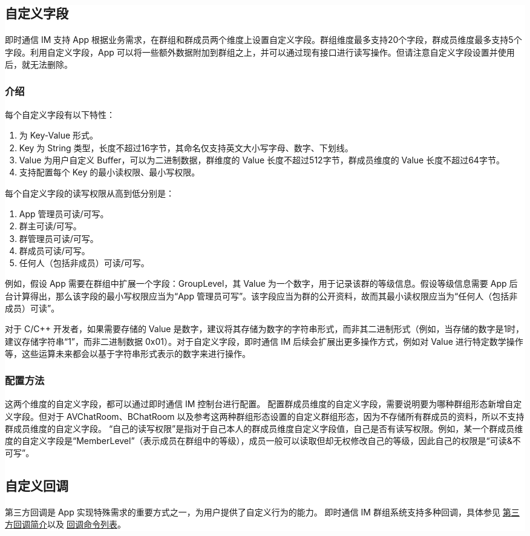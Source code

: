## 自定义字段

即时通信 IM 支持 App 根据业务需求，在群组和群成员两个维度上设置自定义字段。群组维度最多支持20个字段，群成员维度最多支持5个字段。利用自定义字段，App 可以将一些额外数据附加到群组之上，并可以通过现有接口进行读写操作。但请注意自定义字段设置并使用后，就无法删除。

### 介绍

每个自定义字段有以下特性：

1. 为 Key-Value 形式。
2. Key 为 String 类型，长度不超过16字节，其命名仅支持英文大小写字母、数字、下划线。
3. Value 为用户自定义 Buffer，可以为二进制数据，群维度的 Value 长度不超过512字节，群成员维度的 Value 长度不超过64字节。
4. 支持配置每个 Key 的最小读权限、最小写权限。

每个自定义字段的读写权限从高到低分别是：

1. App 管理员可读/可写。
2. 群主可读/可写。
3. 群管理员可读/可写。
4. 群成员可读/可写。
5. 任何人（包括非成员）可读/可写。

例如，假设 App 需要在群组中扩展一个字段：GroupLevel，其 Value 为一个数字，用于记录该群的等级信息。假设等级信息需要 App 后台计算得出，那么该字段的最小写权限应当为“App 管理员可写”。该字段应当为群的公开资料，故而其最小读权限应当为“任何人（包括非成员）可读”。

对于 C/C++ 开发者，如果需要存储的 Value 是数字，建议将其存储为数字的字符串形式，而非其二进制形式（例如，当存储的数字是1时，建议存储字符串“1”，而非二进制数据 0x01）。对于自定义字段，即时通信 IM 后续会扩展出更多操作方式，例如对 Value 进行特定数学操作等，这些运算未来都会以基于字符串形式表示的数字来进行操作。

### 配置方法

这两个维度的自定义字段，都可以通过即时通信 IM 控制台进行配置。
配置群成员维度的自定义字段，需要说明要为哪种群组形态新增自定义字段。但对于 AVChatRoom、BChatRoom 以及参考这两种群组形态设置的自定义群组形态，因为不存储所有群成员的资料，所以不支持群成员维度的自定义字段。
“自己的读写权限”是指对于自己本人的群成员维度自定义字段值，自己是否有读写权限。例如，某一个群成员维度的自定义字段是“MemberLevel”（表示成员在群组中的等级），成员一般可以读取但却无权修改自己的等级，因此自己的权限是“可读&不可写”。

## 自定义回调

第三方回调是 App 实现特殊需求的重要方式之一，为用户提供了自定义行为的能力。
即时通信 IM 群组系统支持多种回调，具体参见 [第三方回调简介](https://cloud.tencent.com/document/product/269/1522)以及 [回调命令列表](https://cloud.tencent.com/document/product/269/1523)。

